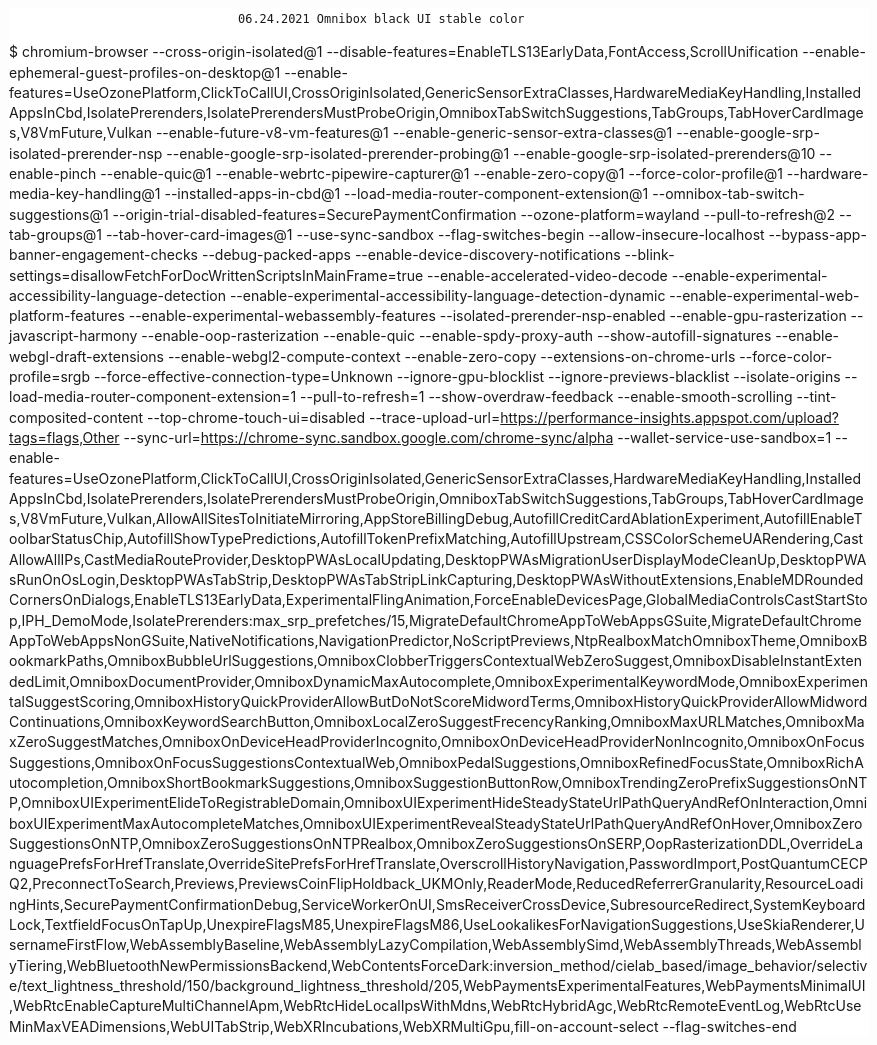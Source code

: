                                     06.24.2021 Omnibox black UI stable color         

$ chromium-browser --cross-origin-isolated@1 --disable-features=EnableTLS13EarlyData,FontAccess,ScrollUnification --enable-ephemeral-guest-profiles-on-desktop@1 --enable-features=UseOzonePlatform,ClickToCallUI,CrossOriginIsolated,GenericSensorExtraClasses,HardwareMediaKeyHandling,InstalledAppsInCbd,IsolatePrerenders,IsolatePrerendersMustProbeOrigin,OmniboxTabSwitchSuggestions,TabGroups,TabHoverCardImages,V8VmFuture,Vulkan --enable-future-v8-vm-features@1 --enable-generic-sensor-extra-classes@1 --enable-google-srp-isolated-prerender-nsp --enable-google-srp-isolated-prerender-probing@1 --enable-google-srp-isolated-prerenders@10 --enable-pinch --enable-quic@1 --enable-webrtc-pipewire-capturer@1 --enable-zero-copy@1 --force-color-profile@1 --hardware-media-key-handling@1 --installed-apps-in-cbd@1 --load-media-router-component-extension@1 --omnibox-tab-switch-suggestions@1 --origin-trial-disabled-features=SecurePaymentConfirmation --ozone-platform=wayland --pull-to-refresh@2 --tab-groups@1 --tab-hover-card-images@1 --use-sync-sandbox --flag-switches-begin --allow-insecure-localhost --bypass-app-banner-engagement-checks --debug-packed-apps --enable-device-discovery-notifications --blink-settings=disallowFetchForDocWrittenScriptsInMainFrame=true --enable-accelerated-video-decode --enable-experimental-accessibility-language-detection --enable-experimental-accessibility-language-detection-dynamic --enable-experimental-web-platform-features --enable-experimental-webassembly-features --isolated-prerender-nsp-enabled --enable-gpu-rasterization --javascript-harmony --enable-oop-rasterization --enable-quic --enable-spdy-proxy-auth --show-autofill-signatures --enable-webgl-draft-extensions --enable-webgl2-compute-context --enable-zero-copy --extensions-on-chrome-urls --force-color-profile=srgb --force-effective-connection-type=Unknown --ignore-gpu-blocklist --ignore-previews-blacklist --isolate-origins --load-media-router-component-extension=1 --pull-to-refresh=1 --show-overdraw-feedback --enable-smooth-scrolling --tint-composited-content --top-chrome-touch-ui=disabled --trace-upload-url=https://performance-insights.appspot.com/upload?tags=flags,Other --sync-url=https://chrome-sync.sandbox.google.com/chrome-sync/alpha --wallet-service-use-sandbox=1 --enable-features=UseOzonePlatform,ClickToCallUI,CrossOriginIsolated,GenericSensorExtraClasses,HardwareMediaKeyHandling,InstalledAppsInCbd,IsolatePrerenders,IsolatePrerendersMustProbeOrigin,OmniboxTabSwitchSuggestions,TabGroups,TabHoverCardImages,V8VmFuture,Vulkan,AllowAllSitesToInitiateMirroring,AppStoreBillingDebug,AutofillCreditCardAblationExperiment,AutofillEnableToolbarStatusChip,AutofillShowTypePredictions,AutofillTokenPrefixMatching,AutofillUpstream,CSSColorSchemeUARendering,CastAllowAllIPs,CastMediaRouteProvider,DesktopPWAsLocalUpdating,DesktopPWAsMigrationUserDisplayModeCleanUp,DesktopPWAsRunOnOsLogin,DesktopPWAsTabStrip,DesktopPWAsTabStripLinkCapturing,DesktopPWAsWithoutExtensions,EnableMDRoundedCornersOnDialogs,EnableTLS13EarlyData,ExperimentalFlingAnimation,ForceEnableDevicesPage,GlobalMediaControlsCastStartStop,IPH_DemoMode,IsolatePrerenders:max_srp_prefetches/15,MigrateDefaultChromeAppToWebAppsGSuite,MigrateDefaultChromeAppToWebAppsNonGSuite,NativeNotifications,NavigationPredictor,NoScriptPreviews,NtpRealboxMatchOmniboxTheme,OmniboxBookmarkPaths,OmniboxBubbleUrlSuggestions,OmniboxClobberTriggersContextualWebZeroSuggest,OmniboxDisableInstantExtendedLimit,OmniboxDocumentProvider,OmniboxDynamicMaxAutocomplete,OmniboxExperimentalKeywordMode,OmniboxExperimentalSuggestScoring,OmniboxHistoryQuickProviderAllowButDoNotScoreMidwordTerms,OmniboxHistoryQuickProviderAllowMidwordContinuations,OmniboxKeywordSearchButton,OmniboxLocalZeroSuggestFrecencyRanking,OmniboxMaxURLMatches,OmniboxMaxZeroSuggestMatches,OmniboxOnDeviceHeadProviderIncognito,OmniboxOnDeviceHeadProviderNonIncognito,OmniboxOnFocusSuggestions,OmniboxOnFocusSuggestionsContextualWeb,OmniboxPedalSuggestions,OmniboxRefinedFocusState,OmniboxRichAutocompletion,OmniboxShortBookmarkSuggestions,OmniboxSuggestionButtonRow,OmniboxTrendingZeroPrefixSuggestionsOnNTP,OmniboxUIExperimentElideToRegistrableDomain,OmniboxUIExperimentHideSteadyStateUrlPathQueryAndRefOnInteraction,OmniboxUIExperimentMaxAutocompleteMatches,OmniboxUIExperimentRevealSteadyStateUrlPathQueryAndRefOnHover,OmniboxZeroSuggestionsOnNTP,OmniboxZeroSuggestionsOnNTPRealbox,OmniboxZeroSuggestionsOnSERP,OopRasterizationDDL,OverrideLanguagePrefsForHrefTranslate,OverrideSitePrefsForHrefTranslate,OverscrollHistoryNavigation,PasswordImport,PostQuantumCECPQ2,PreconnectToSearch,Previews,PreviewsCoinFlipHoldback_UKMOnly,ReaderMode,ReducedReferrerGranularity,ResourceLoadingHints,SecurePaymentConfirmationDebug,ServiceWorkerOnUI,SmsReceiverCrossDevice,SubresourceRedirect,SystemKeyboardLock,TextfieldFocusOnTapUp,UnexpireFlagsM85,UnexpireFlagsM86,UseLookalikesForNavigationSuggestions,UseSkiaRenderer,UsernameFirstFlow,WebAssemblyBaseline,WebAssemblyLazyCompilation,WebAssemblySimd,WebAssemblyThreads,WebAssemblyTiering,WebBluetoothNewPermissionsBackend,WebContentsForceDark:inversion_method/cielab_based/image_behavior/selective/text_lightness_threshold/150/background_lightness_threshold/205,WebPaymentsExperimentalFeatures,WebPaymentsMinimalUI,WebRtcEnableCaptureMultiChannelApm,WebRtcHideLocalIpsWithMdns,WebRtcHybridAgc,WebRtcRemoteEventLog,WebRtcUseMinMaxVEADimensions,WebUITabStrip,WebXRIncubations,WebXRMultiGpu,fill-on-account-select --flag-switches-end
                             